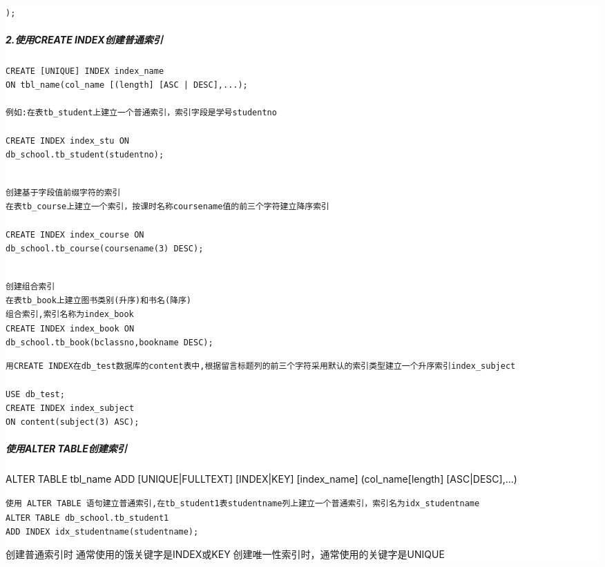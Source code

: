 ```
);

```

##### 2.使用CREATE INDEX创建普通索引
```
CREATE [UNIQUE] INDEX index_name
ON tbl_name(col_name [(length] [ASC | DESC],...);

例如:在表tb_student上建立一个普通索引，索引字段是学号studentno

CREATE INDEX index_stu ON
db_school.tb_student(studentno);


```

```
创建基于字段值前缀字符的索引
在表tb_course上建立一个索引，按课时名称coursename值的前三个字符建立降序索引

CREATE INDEX index_course ON
db_school.tb_course(coursename(3) DESC);

```

```

创建组合索引
在表tb_book上建立图书类别(升序)和书名(降序)
组合索引,索引名称为index_book
CREATE INDEX index_book ON
db_school.tb_book(bclassno,bookname DESC);

```

```
用CREATE INDEX在db_test数据库的content表中,根据留言标题列的前三个字符采用默认的索引类型建立一个升序索引index_subject

USE db_test;
CREATE INDEX index_subject
ON content(subject(3) ASC);
```

##### 使用ALTER TABLE创建索引
ALTER TABLE tbl_name ADD [UNIQUE|FULLTEXT]
[INDEX|KEY] [index_name]
(col_name[length] [ASC|DESC],...)

```
使用 ALTER TABLE 语句建立普通索引,在tb_student1表studentname列上建立一个普通索引，索引名为idx_studentname
ALTER TABLE db_school.tb_student1
ADD INDEX idx_studentname(studentname);
```
创建普通索引时 通常使用的饿关键字是INDEX或KEY
创建唯一性索引时，通常使用的关键字是UNIQUE
